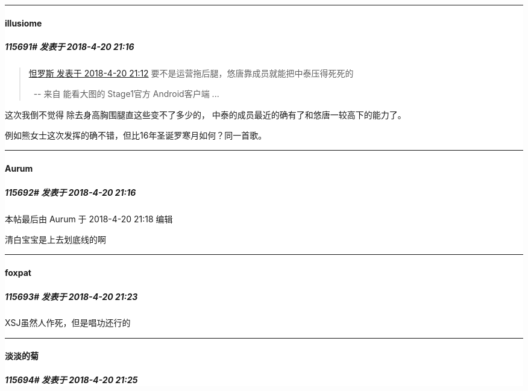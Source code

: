 



*****

####  illusiome  
##### 115691#       发表于 2018-4-20 21:16



<blockquote><a href="httphttps://bbs.saraba1st.com/2b/forum.php?mod=redirect&amp;goto=findpost&amp;pid=39312412&amp;ptid=1105387" target="_blank">怛罗斯 发表于 2018-4-20 21:12</a>
要不是运营拖后腿，悠唐靠成员就能把中泰压得死死的

  -- 来自 能看大图的 Stage1官方 Android客户端 ...</blockquote>
这次我倒不觉得
除去身高胸围腿直这些变不了多少的，
中泰的成员最近的确有了和悠唐一较高下的能力了。

例如熊女士这次发挥的确不错，但比16年圣诞罗寒月如何？同一首歌。







*****

####  Aurum  
##### 115692#       发表于 2018-4-20 21:16



 本帖最后由 Aurum 于 2018-4-20 21:18 编辑 

清白宝宝是上去划底线的啊







*****

####  foxpat  
##### 115693#       发表于 2018-4-20 21:23




XSJ虽然人作死，但是唱功还行的







*****

####  淡淡的菊  
##### 115694#       发表于 2018-4-20 21:25

